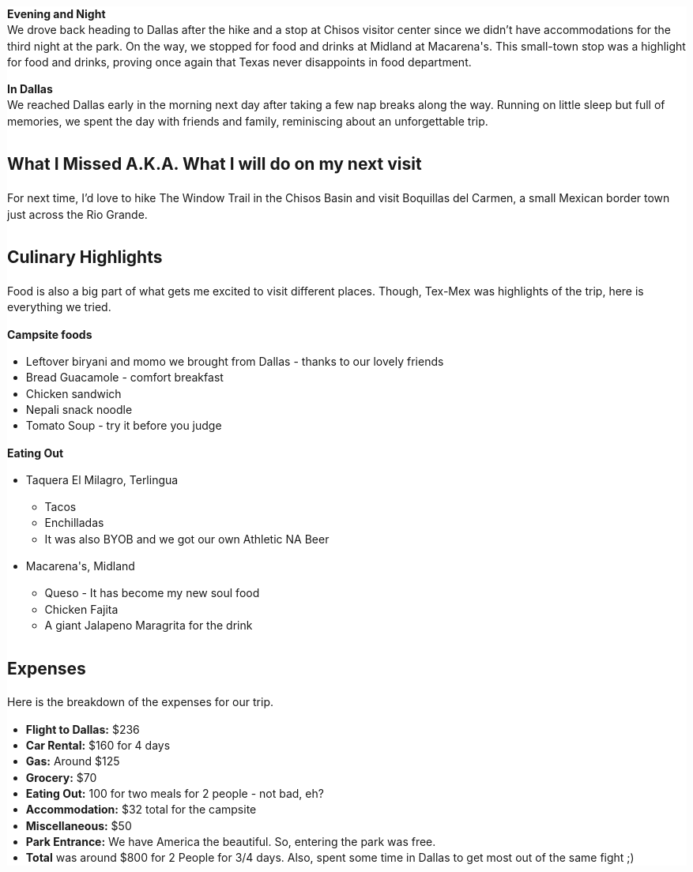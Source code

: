 **Evening and Night** \
We drove back heading to Dallas after the hike and a stop at Chisos visitor center since we didn’t have accommodations for the third night at the park. On the way, we stopped for food and drinks at Midland at Macarena's. This small-town stop was a highlight for food and drinks, proving once again that Texas never disappoints in food department. 

**In Dallas** \
We reached Dallas early in the morning next day after taking a few nap breaks along the way. Running on little sleep but full of memories, we spent the day with friends and family, reminiscing about an unforgettable trip.


## What I Missed A.K.A. What I will do on my next visit 

For next time, I’d love to hike The Window Trail in the Chisos Basin and visit Boquillas del Carmen, a small Mexican border town just across the Rio Grande. 

## Culinary Highlights
Food is also a big part of what gets me excited to visit different places. Though, Tex-Mex was highlights of the trip, here is everything we tried.

**Campsite foods**
- Leftover biryani and momo we brought from Dallas - thanks to our lovely friends
- Bread Guacamole - comfort breakfast 
- Chicken sandwich 
- Nepali snack noodle 
- Tomato Soup - try it before you judge 
  
**Eating Out** 
- Taquera El Milagro, Terlingua 
  - Tacos 
  - Enchilladas
  - It was also BYOB and we got our own Athletic NA Beer 
  
- Macarena's, Midland
  - Queso - It has become my new soul food 
  - Chicken Fajita 
  - A giant Jalapeno Maragrita for the drink 



## Expenses
Here is the breakdown of the expenses for our trip.
- **Flight to Dallas:** $236
- **Car Rental:** $160 for 4 days
- **Gas:** Around $125
- **Grocery:** $70
- **Eating Out:** 100 for two meals for 2 people - not bad, eh?
- **Accommodation:** $32 total for the campsite
- **Miscellaneous:** $50 
- **Park Entrance:** We have America the beautiful. So, entering the park was free. 
- **Total** was around $800 for 2 People for 3/4 days. Also, spent some time in Dallas to get most out of the same fight ;) 

